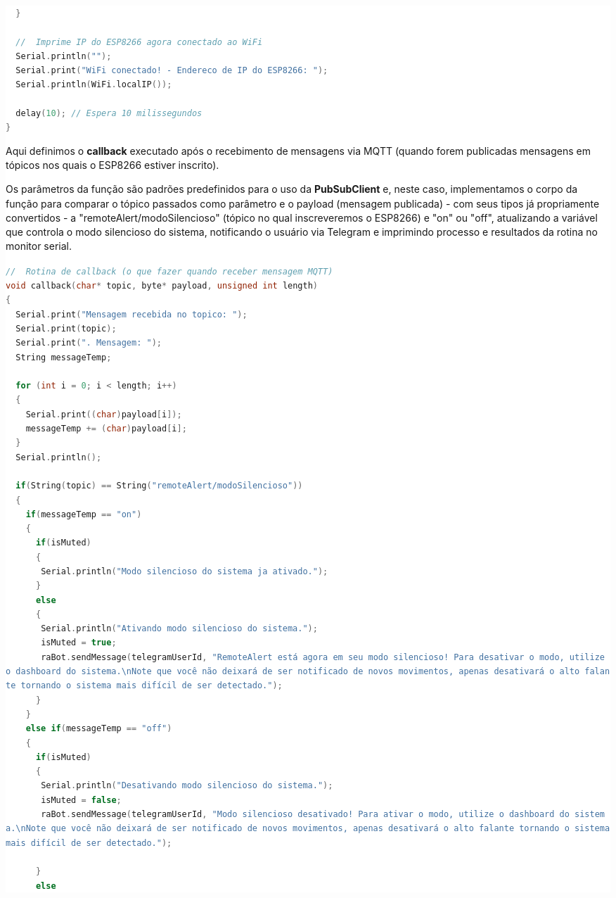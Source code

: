 ```ino
  }

  //  Imprime IP do ESP8266 agora conectado ao WiFi
  Serial.println("");
  Serial.print("WiFi conectado! - Endereco de IP do ESP8266: ");
  Serial.println(WiFi.localIP());

  delay(10); // Espera 10 milissegundos
}
```
Aqui definimos o __callback__ executado após o recebimento de mensagens via MQTT (quando forem publicadas mensagens em tópicos nos quais o ESP8266 estiver inscrito). 

Os parâmetros da função são padrões predefinidos para o uso da __PubSubClient__ e, neste caso, implementamos o corpo da função para comparar o tópico passados como parâmetro e o payload (mensagem publicada) - com seus tipos já propriamente convertidos - a "remoteAlert/modoSilencioso" (tópico no qual inscreveremos o ESP8266) e "on" ou "off", atualizando a variável que controla o modo silencioso do sistema, notificando o usuário via Telegram e imprimindo processo e resultados da rotina no monitor serial.
```ino
//  Rotina de callback (o que fazer quando receber mensagem MQTT)
void callback(char* topic, byte* payload, unsigned int length)
{
  Serial.print("Mensagem recebida no topico: ");
  Serial.print(topic);
  Serial.print(". Mensagem: ");
  String messageTemp;

  for (int i = 0; i < length; i++)
  {
    Serial.print((char)payload[i]);
    messageTemp += (char)payload[i];
  }
  Serial.println();

  if(String(topic) == String("remoteAlert/modoSilencioso"))
  {
    if(messageTemp == "on")
    {
      if(isMuted)
      {
       Serial.println("Modo silencioso do sistema ja ativado.");
      }
      else
      {
       Serial.println("Ativando modo silencioso do sistema.");
       isMuted = true;
       raBot.sendMessage(telegramUserId, "RemoteAlert está agora em seu modo silencioso! Para desativar o modo, utilize o dashboard do sistema.\nNote que você não deixará de ser notificado de novos movimentos, apenas desativará o alto falante tornando o sistema mais difícil de ser detectado.");
      }
    }
    else if(messageTemp == "off")
    {
      if(isMuted)
      {
       Serial.println("Desativando modo silencioso do sistema.");
       isMuted = false;
       raBot.sendMessage(telegramUserId, "Modo silencioso desativado! Para ativar o modo, utilize o dashboard do sistema.\nNote que você não deixará de ser notificado de novos movimentos, apenas desativará o alto falante tornando o sistema mais difícil de ser detectado.");
  
      }
      else
```